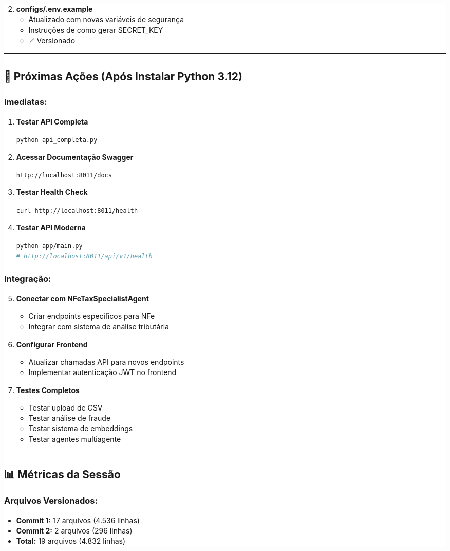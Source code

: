 2. **configs/.env.example**
   - Atualizado com novas variáveis de segurança
   - Instruções de como gerar SECRET_KEY
   - ✅ Versionado

---

## 🎯 Próximas Ações (Após Instalar Python 3.12)

### Imediatas:

1. **Testar API Completa**
   ```bash
   python api_completa.py
   ```

2. **Acessar Documentação Swagger**
   ```
   http://localhost:8011/docs
   ```

3. **Testar Health Check**
   ```bash
   curl http://localhost:8011/health
   ```

4. **Testar API Moderna**
   ```bash
   python app/main.py
   # http://localhost:8011/api/v1/health
   ```

### Integração:

5. **Conectar com NFeTaxSpecialistAgent**
   - Criar endpoints específicos para NFe
   - Integrar com sistema de análise tributária

6. **Configurar Frontend**
   - Atualizar chamadas API para novos endpoints
   - Implementar autenticação JWT no frontend

7. **Testes Completos**
   - Testar upload de CSV
   - Testar análise de fraude
   - Testar sistema de embeddings
   - Testar agentes multiagente

---

## 📊 Métricas da Sessão

### Arquivos Versionados:
- **Commit 1:** 17 arquivos (4.536 linhas)
- **Commit 2:** 2 arquivos (296 linhas)
- **Total:** 19 arquivos (4.832 linhas)
